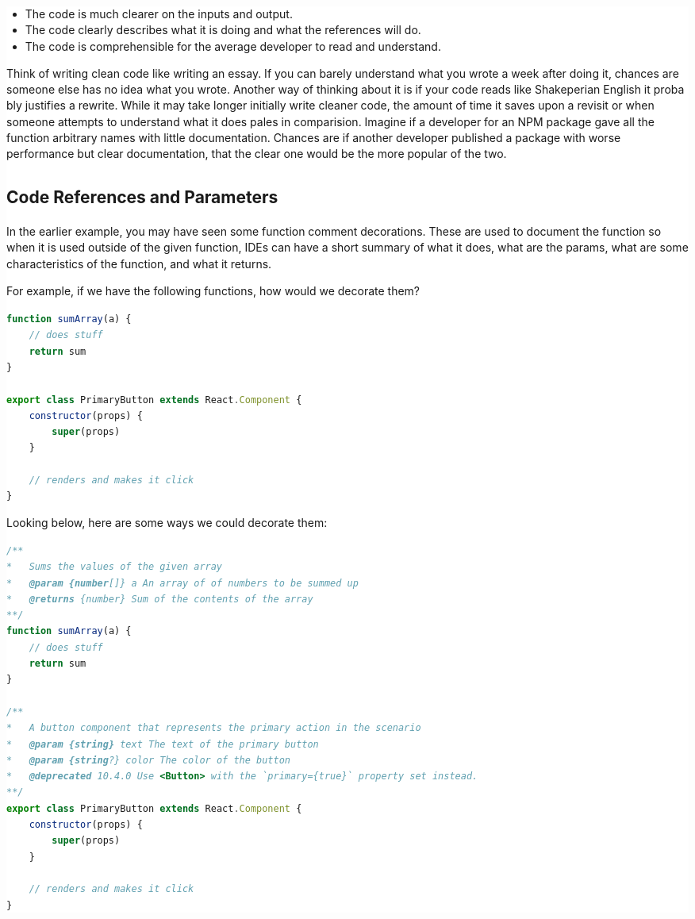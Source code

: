 - The code is much clearer on the inputs and output.
- The code clearly describes what it is doing and what the references will do.
- The code is comprehensible for the average developer to read and understand.

Think of writing clean code like writing an essay. If you can barely understand what you wrote a week after doing it, chances are someone else has no idea what you wrote. Another way of thinking about it is if your code reads like Shakeperian English it proba bly justifies a rewrite. While it may take longer initially write cleaner code, the amount of time it saves upon a revisit or when someone attempts to understand what it does pales in comparision. Imagine if a developer for an NPM package gave all the function arbitrary names with little documentation. Chances are if another developer published a package with worse performance but clear documentation, that the clear one would be the more popular of the two.

## Code References and Parameters

In the earlier example, you may have seen some function comment decorations. These are used to document the function so when it is used outside of the given function, IDEs can have a short summary of what it does, what are the params, what are some characteristics of the function, and what it returns.

For example, if we have the following functions, how would we decorate them?

```js
function sumArray(a) {
    // does stuff
    return sum
}

export class PrimaryButton extends React.Component {
    constructor(props) {
        super(props)
    }

    // renders and makes it click
}

```

Looking below, here are some ways we could decorate them:

```js
/**
*   Sums the values of the given array
*   @param {number[]} a An array of of numbers to be summed up
*   @returns {number} Sum of the contents of the array
**/
function sumArray(a) {
    // does stuff
    return sum
}

/**
*   A button component that represents the primary action in the scenario
*   @param {string} text The text of the primary button
*   @param {string?} color The color of the button
*   @deprecated 10.4.0 Use <Button> with the `primary={true}` property set instead.
**/
export class PrimaryButton extends React.Component {
    constructor(props) {
        super(props)
    }

    // renders and makes it click
}

```
